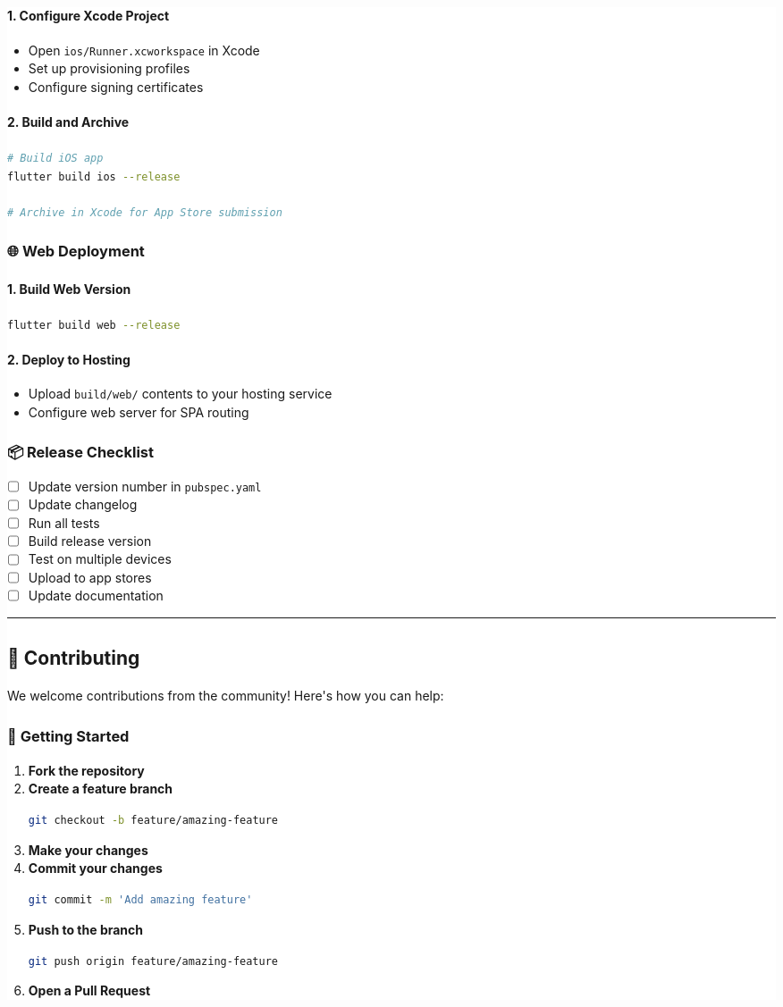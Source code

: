 #### 1. **Configure Xcode Project**
- Open `ios/Runner.xcworkspace` in Xcode
- Set up provisioning profiles
- Configure signing certificates

#### 2. **Build and Archive**
```bash
# Build iOS app
flutter build ios --release

# Archive in Xcode for App Store submission
```

### 🌐 **Web Deployment**

#### 1. **Build Web Version**
```bash
flutter build web --release
```

#### 2. **Deploy to Hosting**
- Upload `build/web/` contents to your hosting service
- Configure web server for SPA routing

### 📦 **Release Checklist**
- [ ] Update version number in `pubspec.yaml`
- [ ] Update changelog
- [ ] Run all tests
- [ ] Build release version
- [ ] Test on multiple devices
- [ ] Upload to app stores
- [ ] Update documentation

---

## 🤝 Contributing

We welcome contributions from the community! Here's how you can help:

### 🚀 **Getting Started**
1. **Fork the repository**
2. **Create a feature branch**
   ```bash
   git checkout -b feature/amazing-feature
   ```
3. **Make your changes**
4. **Commit your changes**
   ```bash
   git commit -m 'Add amazing feature'
   ```
5. **Push to the branch**
   ```bash
   git push origin feature/amazing-feature
   ```
6. **Open a Pull Request**
